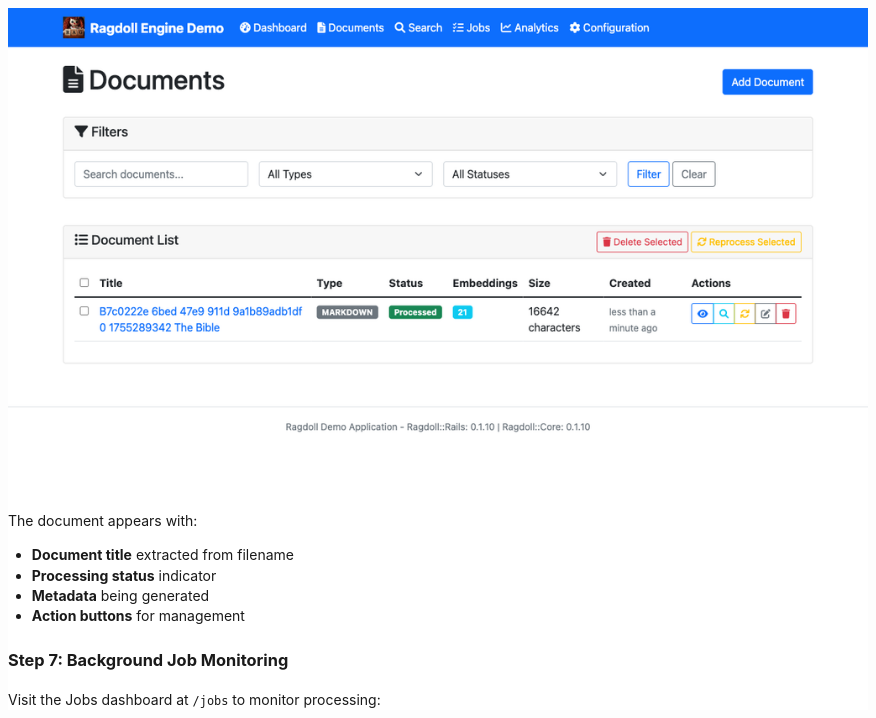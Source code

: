![Documents with Processing](images/workflow_06_documents_with_processing-2025-08-15T20-22-42-558Z.png)

The document appears with:
- **Document title** extracted from filename
- **Processing status** indicator
- **Metadata** being generated
- **Action buttons** for management

### Step 7: Background Job Monitoring

Visit the Jobs dashboard at `/jobs` to monitor processing:
